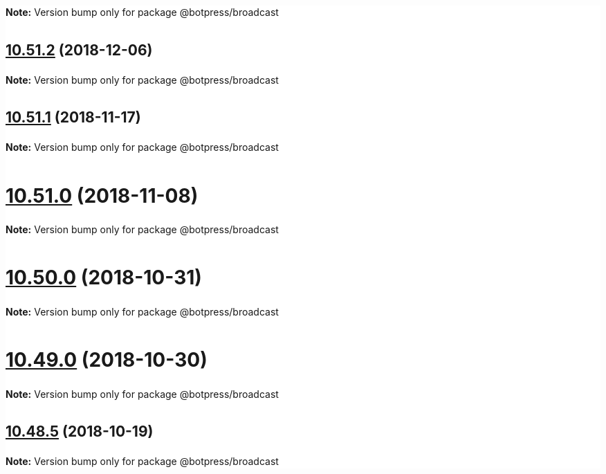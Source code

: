 
**Note:** Version bump only for package @botpress/broadcast

<a name="10.51.2"></a>
## [10.51.2](https://github.com/botpress/modules/compare/v10.51.1...v10.51.2) (2018-12-06)




**Note:** Version bump only for package @botpress/broadcast

<a name="10.51.1"></a>
## [10.51.1](https://github.com/botpress/modules/compare/v10.51.0...v10.51.1) (2018-11-17)




**Note:** Version bump only for package @botpress/broadcast

<a name="10.51.0"></a>
# [10.51.0](https://github.com/botpress/modules/compare/v10.50.0...v10.51.0) (2018-11-08)




**Note:** Version bump only for package @botpress/broadcast

<a name="10.50.0"></a>
# [10.50.0](https://github.com/botpress/modules/compare/v10.49.0...v10.50.0) (2018-10-31)




**Note:** Version bump only for package @botpress/broadcast

<a name="10.49.0"></a>
# [10.49.0](https://github.com/botpress/modules/compare/v10.48.5...v10.49.0) (2018-10-30)




**Note:** Version bump only for package @botpress/broadcast

<a name="10.48.5"></a>
## [10.48.5](https://github.com/botpress/modules/compare/v10.48.4...v10.48.5) (2018-10-19)




**Note:** Version bump only for package @botpress/broadcast
